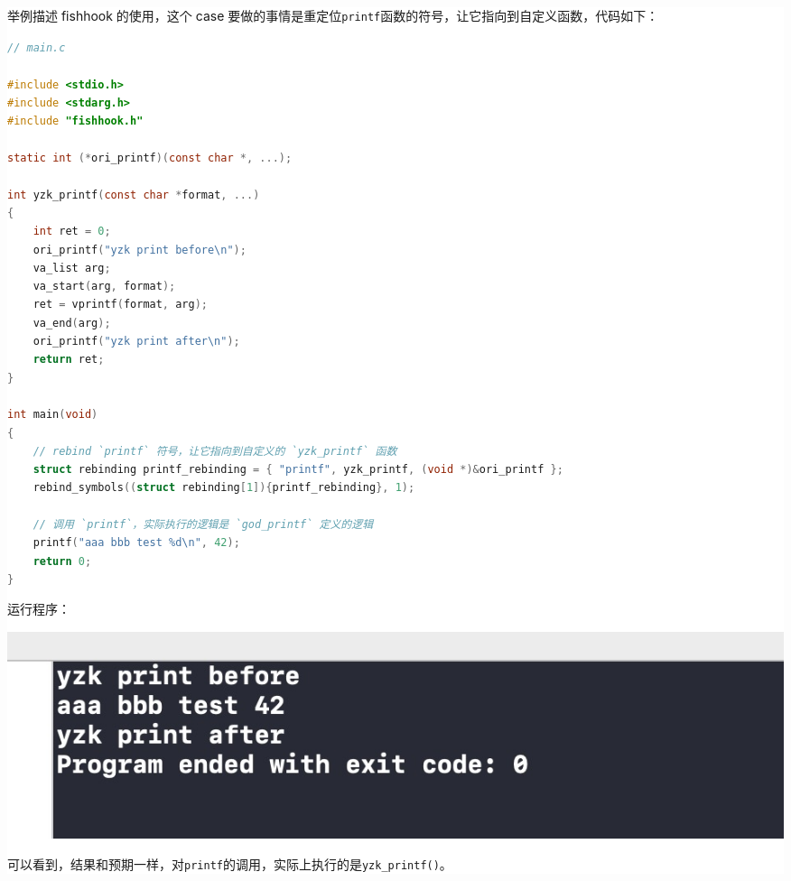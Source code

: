 举例描述 fishhook 的使用，这个 case 要做的事情是重定位`printf`函数的符号，让它指向到自定义函数，代码如下：

```objective-c
// main.c

#include <stdio.h>
#include <stdarg.h>
#include "fishhook.h"

static int (*ori_printf)(const char *, ...);

int yzk_printf(const char *format, ...)
{
    int ret = 0;
    ori_printf("yzk print before\n");
    va_list arg;
    va_start(arg, format);
    ret = vprintf(format, arg);
    va_end(arg);
    ori_printf("yzk print after\n");
    return ret;
}

int main(void)
{
    // rebind `printf` 符号，让它指向到自定义的 `yzk_printf` 函数
    struct rebinding printf_rebinding = { "printf", yzk_printf, (void *)&ori_printf };
    rebind_symbols((struct rebinding[1]){printf_rebinding}, 1);
    
    // 调用 `printf`，实际执行的逻辑是 `god_printf` 定义的逻辑
    printf("aaa bbb test %d\n", 42);
    return 0;
}
```



运行程序：

![](result.png)

可以看到，结果和预期一样，对`printf`的调用，实际上执行的是`yzk_printf()`。
